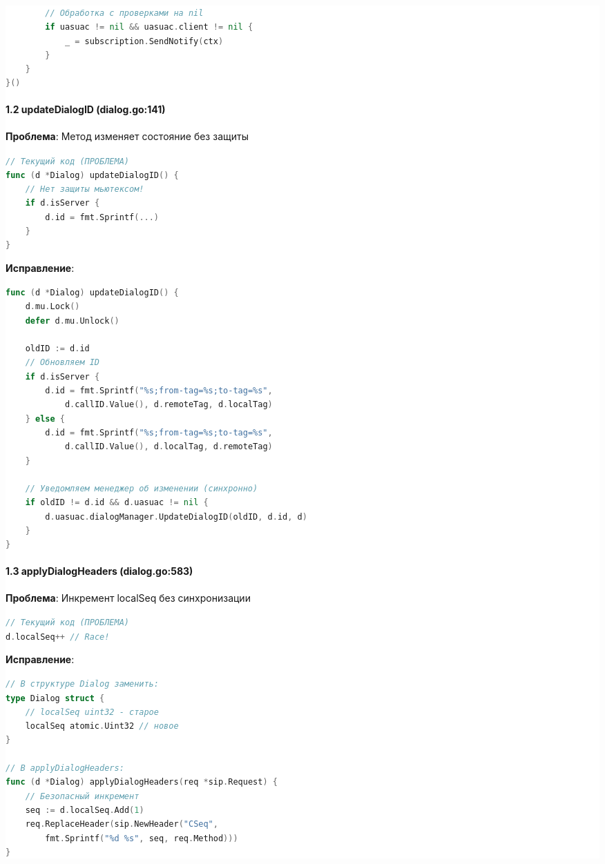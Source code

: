 ```go
        // Обработка с проверками на nil
        if uasuac != nil && uasuac.client != nil {
            _ = subscription.SendNotify(ctx)
        }
    }
}()
```

#### 1.2 updateDialogID (dialog.go:141)
**Проблема**: Метод изменяет состояние без защиты
```go
// Текущий код (ПРОБЛЕМА)
func (d *Dialog) updateDialogID() {
    // Нет защиты мьютексом!
    if d.isServer {
        d.id = fmt.Sprintf(...)
    }
}
```

**Исправление**:
```go
func (d *Dialog) updateDialogID() {
    d.mu.Lock()
    defer d.mu.Unlock()
    
    oldID := d.id
    // Обновляем ID
    if d.isServer {
        d.id = fmt.Sprintf("%s;from-tag=%s;to-tag=%s", 
            d.callID.Value(), d.remoteTag, d.localTag)
    } else {
        d.id = fmt.Sprintf("%s;from-tag=%s;to-tag=%s", 
            d.callID.Value(), d.localTag, d.remoteTag)
    }
    
    // Уведомляем менеджер об изменении (синхронно)
    if oldID != d.id && d.uasuac != nil {
        d.uasuac.dialogManager.UpdateDialogID(oldID, d.id, d)
    }
}
```

#### 1.3 applyDialogHeaders (dialog.go:583)
**Проблема**: Инкремент localSeq без синхронизации
```go
// Текущий код (ПРОБЛЕМА)
d.localSeq++ // Race!
```

**Исправление**:
```go
// В структуре Dialog заменить:
type Dialog struct {
    // localSeq uint32 - старое
    localSeq atomic.Uint32 // новое
}

// В applyDialogHeaders:
func (d *Dialog) applyDialogHeaders(req *sip.Request) {
    // Безопасный инкремент
    seq := d.localSeq.Add(1)
    req.ReplaceHeader(sip.NewHeader("CSeq", 
        fmt.Sprintf("%d %s", seq, req.Method)))
}
```